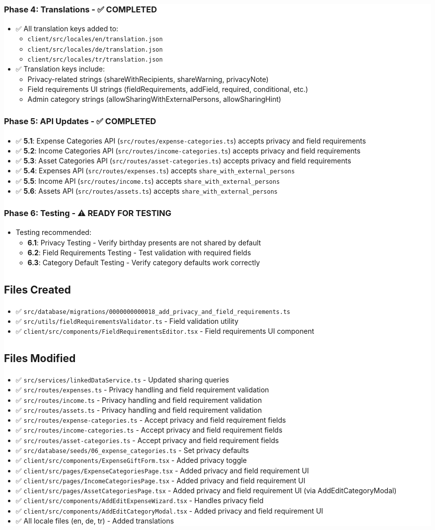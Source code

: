 ### Phase 4: Translations - ✅ COMPLETED

- ✅ All translation keys added to:
  - `client/src/locales/en/translation.json`
  - `client/src/locales/de/translation.json`
  - `client/src/locales/tr/translation.json`
- ✅ Translation keys include:
  - Privacy-related strings (shareWithRecipients, shareWarning, privacyNote)
  - Field requirements UI strings (fieldRequirements, addField, required, conditional, etc.)
  - Admin category strings (allowSharingWithExternalPersons, allowSharingHint)

### Phase 5: API Updates - ✅ COMPLETED

- ✅ **5.1**: Expense Categories API (`src/routes/expense-categories.ts`) accepts privacy and field requirements
- ✅ **5.2**: Income Categories API (`src/routes/income-categories.ts`) accepts privacy and field requirements
- ✅ **5.3**: Asset Categories API (`src/routes/asset-categories.ts`) accepts privacy and field requirements
- ✅ **5.4**: Expenses API (`src/routes/expenses.ts`) accepts `share_with_external_persons`
- ✅ **5.5**: Income API (`src/routes/income.ts`) accepts `share_with_external_persons`
- ✅ **5.6**: Assets API (`src/routes/assets.ts`) accepts `share_with_external_persons`

### Phase 6: Testing - ⚠️ READY FOR TESTING

- Testing recommended:
  - **6.1**: Privacy Testing - Verify birthday presents are not shared by default
  - **6.2**: Field Requirements Testing - Test validation with required fields
  - **6.3**: Category Default Testing - Verify category defaults work correctly

## Files Created

- ✅ `src/database/migrations/0000000000018_add_privacy_and_field_requirements.ts`
- ✅ `src/utils/fieldRequirementsValidator.ts` - Field validation utility
- ✅ `client/src/components/FieldRequirementsEditor.tsx` - Field requirements UI component

## Files Modified

- ✅ `src/services/linkedDataService.ts` - Updated sharing queries
- ✅ `src/routes/expenses.ts` - Privacy handling and field requirement validation
- ✅ `src/routes/income.ts` - Privacy handling and field requirement validation
- ✅ `src/routes/assets.ts` - Privacy handling and field requirement validation
- ✅ `src/routes/expense-categories.ts` - Accept privacy and field requirement fields
- ✅ `src/routes/income-categories.ts` - Accept privacy and field requirement fields
- ✅ `src/routes/asset-categories.ts` - Accept privacy and field requirement fields
- ✅ `src/database/seeds/06_expense_categories.ts` - Set privacy defaults
- ✅ `client/src/components/ExpenseGiftForm.tsx` - Added privacy toggle
- ✅ `client/src/pages/ExpenseCategoriesPage.tsx` - Added privacy and field requirement UI
- ✅ `client/src/pages/IncomeCategoriesPage.tsx` - Added privacy and field requirement UI
- ✅ `client/src/pages/AssetCategoriesPage.tsx` - Added privacy and field requirement UI (via AddEditCategoryModal)
- ✅ `client/src/components/AddEditExpenseWizard.tsx` - Handles privacy field
- ✅ `client/src/components/AddEditCategoryModal.tsx` - Added privacy and field requirement UI
- ✅ All locale files (en, de, tr) - Added translations
